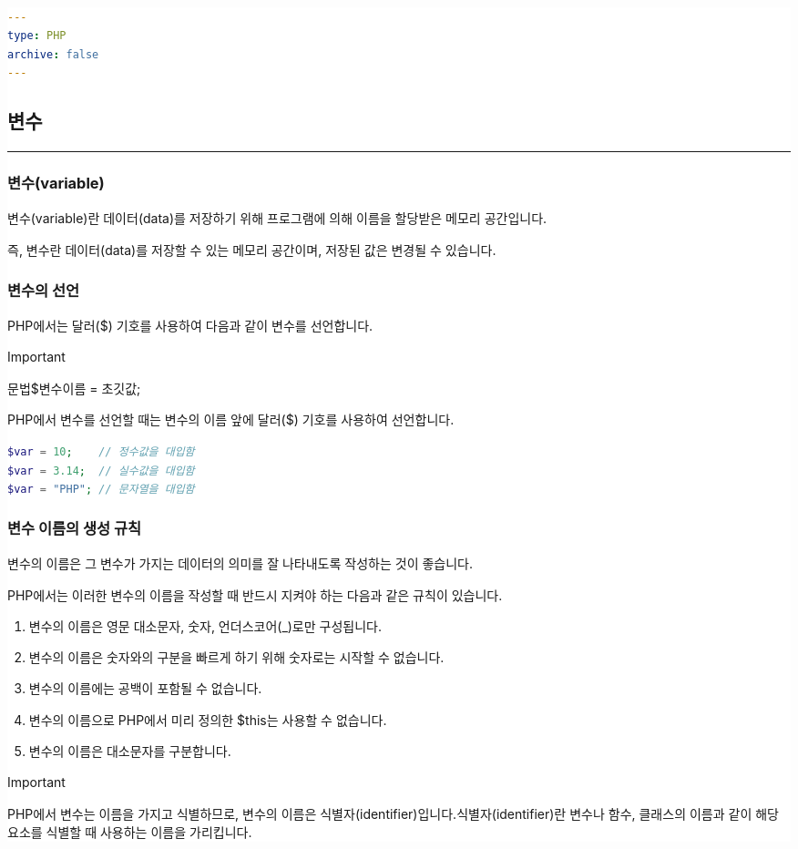 ```yaml
---
type: PHP
archive: false
---
```

## 변수

---

### 변수(variable)

변수(variable)란 데이터(data)를 저장하기 위해 프로그램에 의해 이름을 할당받은 메모리 공간입니다.

즉, 변수란 데이터(data)를 저장할 수 있는 메모리 공간이며, 저장된 값은 변경될 수 있습니다.

  

### 변수의 선언

PHP에서는 달러($) 기호를 사용하여 다음과 같이 변수를 선언합니다.

  

> [!important]  
> 문법$변수이름 = 초깃값;  

PHP에서 변수를 선언할 때는 변수의 이름 앞에 달러($) 기호를 사용하여 선언합니다.

  

```PHP
$var = 10;    // 정수값을 대입함
$var = 3.14;  // 실수값을 대입함
$var = "PHP"; // 문자열을 대입함
```

  

### 변수 이름의 생성 규칙

변수의 이름은 그 변수가 가지는 데이터의 의미를 잘 나타내도록 작성하는 것이 좋습니다.

PHP에서는 이러한 변수의 이름을 작성할 때 반드시 지켜야 하는 다음과 같은 규칙이 있습니다.

1. 변수의 이름은 영문 대소문자, 숫자, 언더스코어(_)로만 구성됩니다.

2. 변수의 이름은 숫자와의 구분을 빠르게 하기 위해 숫자로는 시작할 수 없습니다.

3. 변수의 이름에는 공백이 포함될 수 없습니다.

4. 변수의 이름으로 PHP에서 미리 정의한 $this는 사용할 수 없습니다.

5. 변수의 이름은 대소문자를 구분합니다.

  

> [!important]  
> PHP에서 변수는 이름을 가지고 식별하므로, 변수의 이름은 식별자(identifier)입니다.식별자(identifier)란 변수나 함수, 클래스의 이름과 같이 해당 요소를 식별할 때 사용하는 이름을 가리킵니다.  
